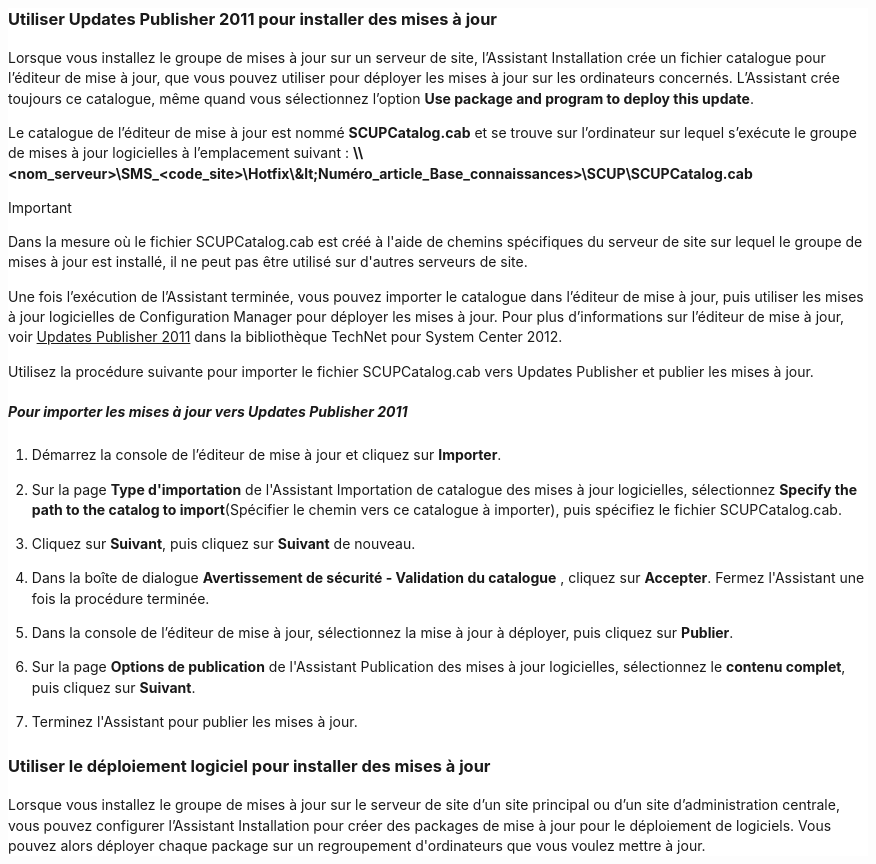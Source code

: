 ###  <a name="a-namebkmkdeployscupa-use-updates-publisher-2011-to-install-updates"></a><a name="BKMK_DeploySCUP"></a> Utiliser Updates Publisher 2011 pour installer des mises à jour  
 Lorsque vous installez le groupe de mises à jour sur un serveur de site, l’Assistant Installation crée un fichier catalogue pour l’éditeur de mise à jour, que vous pouvez utiliser pour déployer les mises à jour sur les ordinateurs concernés. L’Assistant crée toujours ce catalogue, même quand vous sélectionnez l’option **Use package and program to deploy this update**.  

 Le catalogue de l’éditeur de mise à jour est nommé **SCUPCatalog.cab** et se trouve sur l’ordinateur sur lequel s’exécute le groupe de mises à jour logicielles à l’emplacement suivant : **\\\\&lt;nom_serveur\>\SMS_&lt;code_site\>\Hotfix\\\&lt;Numéro_article_Base_connaissances\>\SCUP\SCUPCatalog.cab**  

> [!IMPORTANT]  
>  Dans la mesure où le fichier SCUPCatalog.cab est créé à l'aide de chemins spécifiques du serveur de site sur lequel le groupe de mises à jour est installé, il ne peut pas être utilisé sur d'autres serveurs de site.  

 Une fois l’exécution de l’Assistant terminée, vous pouvez importer le catalogue dans l’éditeur de mise à jour, puis utiliser les mises à jour logicielles de Configuration Manager pour déployer les mises à jour. Pour plus d’informations sur l’éditeur de mise à jour, voir [Updates Publisher 2011](http://go.microsoft.com/fwlink/p/?LinkID=83449) dans la bibliothèque TechNet pour System Center 2012.  

 Utilisez la procédure suivante pour importer le fichier SCUPCatalog.cab vers Updates Publisher et publier les mises à jour.  

##### <a name="to-import-the-updates-to-updates-publisher-2011"></a>Pour importer les mises à jour vers Updates Publisher 2011  

1.  Démarrez la console de l’éditeur de mise à jour et cliquez sur **Importer**.  

2.  Sur la page **Type d'importation** de l'Assistant Importation de catalogue des mises à jour logicielles, sélectionnez **Specify the path to the catalog to import**(Spécifier le chemin vers ce catalogue à importer), puis spécifiez le fichier SCUPCatalog.cab.  

3.  Cliquez sur **Suivant**, puis cliquez sur **Suivant** de nouveau.  

4.  Dans la boîte de dialogue **Avertissement de sécurité - Validation du catalogue** , cliquez sur **Accepter**. Fermez l'Assistant une fois la procédure terminée.  

5.  Dans la console de l’éditeur de mise à jour, sélectionnez la mise à jour à déployer, puis cliquez sur **Publier**.  

6.  Sur la page **Options de publication** de l'Assistant Publication des mises à jour logicielles, sélectionnez le **contenu complet**, puis cliquez sur **Suivant**.  

7.  Terminez l'Assistant pour publier les mises à jour.  

###  <a name="a-namebkmkdeployswdista-use-software-deployment-to-install-updates"></a><a name="BKMK_DeploySWDist"></a> Utiliser le déploiement logiciel pour installer des mises à jour  
 Lorsque vous installez le groupe de mises à jour sur le serveur de site d’un site principal ou d’un site d’administration centrale, vous pouvez configurer l’Assistant Installation pour créer des packages de mise à jour pour le déploiement de logiciels. Vous pouvez alors déployer chaque package sur un regroupement d'ordinateurs que vous voulez mettre à jour.  
